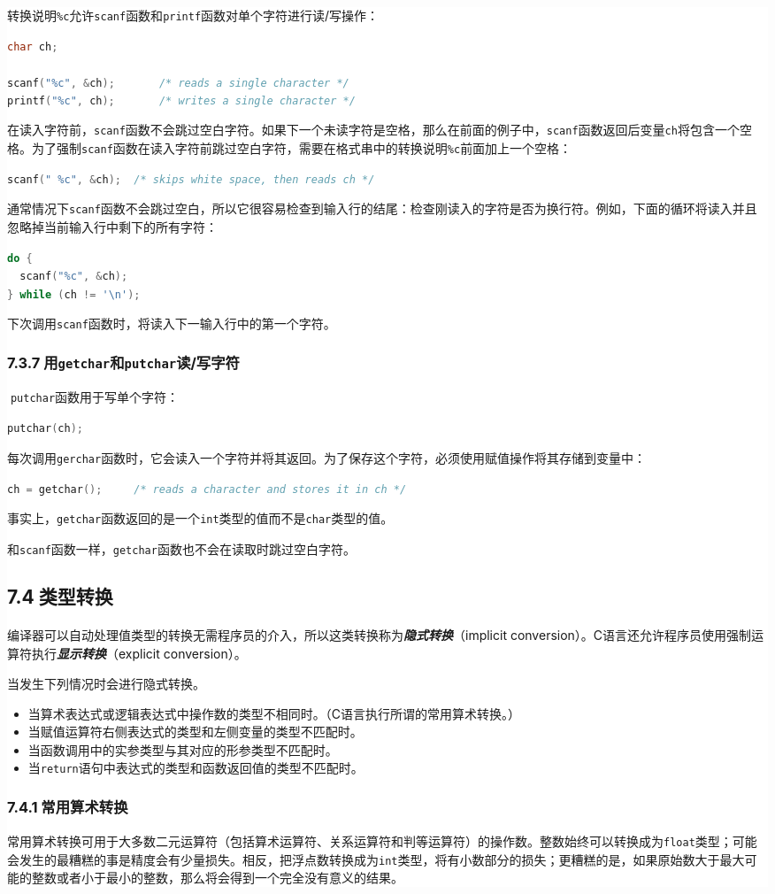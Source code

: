 转换说明`%c`允许`scanf`函数和`printf`函数对单个字符进行读/写操作：

```c
char ch;

scanf("%c", &ch);		/* reads a single character */
printf("%c", ch);		/* writes a single character */
```

在读入字符前，`scanf`函数不会跳过空白字符。如果下一个未读字符是空格，那么在前面的例子中，`scanf`函数返回后变量`ch`将包含一个空格。为了强制`scanf`函数在读入字符前跳过空白字符，需要在格式串中的转换说明`%c`前面加上一个空格：

```c
scanf(" %c", &ch);	/* skips white space, then reads ch */
```

通常情况下`scanf`函数不会跳过空白，所以它很容易检查到输入行的结尾：检查刚读入的字符是否为换行符。例如，下面的循环将读入并且忽略掉当前输入行中剩下的所有字符：

```c
do {
  scanf("%c", &ch);
} while (ch != '\n');
```

下次调用`scanf`函数时，将读入下一输入行中的第一个字符。

### 7.3.7 用`getchar`和`putchar`读/写字符

​	`putchar`函数用于写单个字符：

```c
putchar(ch);
```

每次调用`gerchar`函数时，它会读入一个字符并将其返回。为了保存这个字符，必须使用赋值操作将其存储到变量中：

```c
ch = getchar();		/* reads a character and stores it in ch */
```

事实上，`getchar`函数返回的是一个`int`类型的值而不是`char`类型的值。

和`scanf`函数一样，`getchar`函数也不会在读取时跳过空白字符。

## 7.4 类型转换

编译器可以自动处理值类型的转换无需程序员的介入，所以这类转换称为***隐式转换***（implicit conversion）。C语言还允许程序员使用强制运算符执行***显示转换***（explicit conversion）。

当发生下列情况时会进行隐式转换。

- 当算术表达式或逻辑表达式中操作数的类型不相同时。（C语言执行所谓的常用算术转换。）
- 当赋值运算符右侧表达式的类型和左侧变量的类型不匹配时。
- 当函数调用中的实参类型与其对应的形参类型不匹配时。
- 当`return`语句中表达式的类型和函数返回值的类型不匹配时。

### 7.4.1 常用算术转换

常用算术转换可用于大多数二元运算符（包括算术运算符、关系运算符和判等运算符）的操作数。整数始终可以转换成为`float`类型；可能会发生的最糟糕的事是精度会有少量损失。相反，把浮点数转换成为`int`类型，将有小数部分的损失；更糟糕的是，如果原始数大于最大可能的整数或者小于最小的整数，那么将会得到一个完全没有意义的结果。
